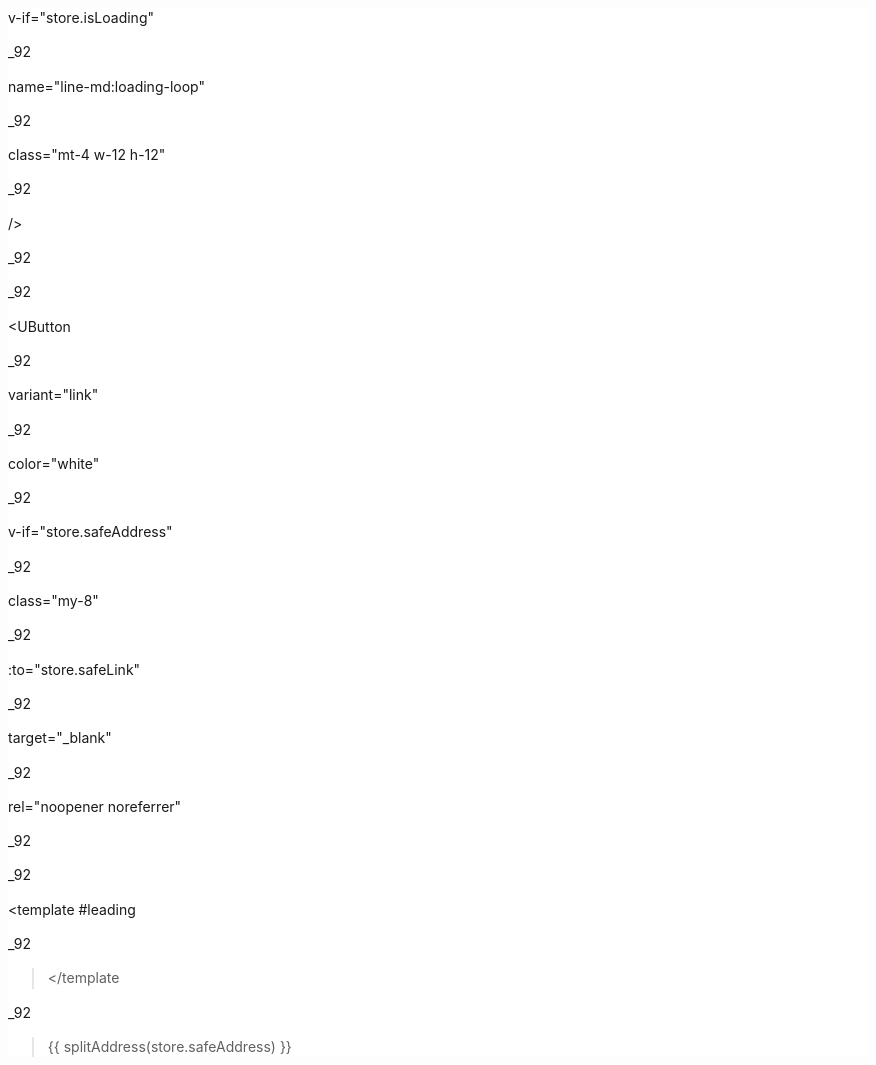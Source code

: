v-if="store.isLoading"

_92

name="line-md:loading-loop"

_92

class="mt-4 w-12 h-12"

_92

/>

_92

<div v-if="!store.isLoading" class="flex flex-col items-center">

_92

<UButton

_92

variant="link"

_92

color="white"

_92

v-if="store.safeAddress"

_92

class="my-8"

_92

:to="store.safeLink"

_92

target="_blank"

_92

rel="noopener noreferrer"

_92

>

_92

<template #leading

_92

><UIcon name="token:safe" class="h-8 w-8" /> </template

_92

>{{ splitAddress(store.safeAddress) }}
